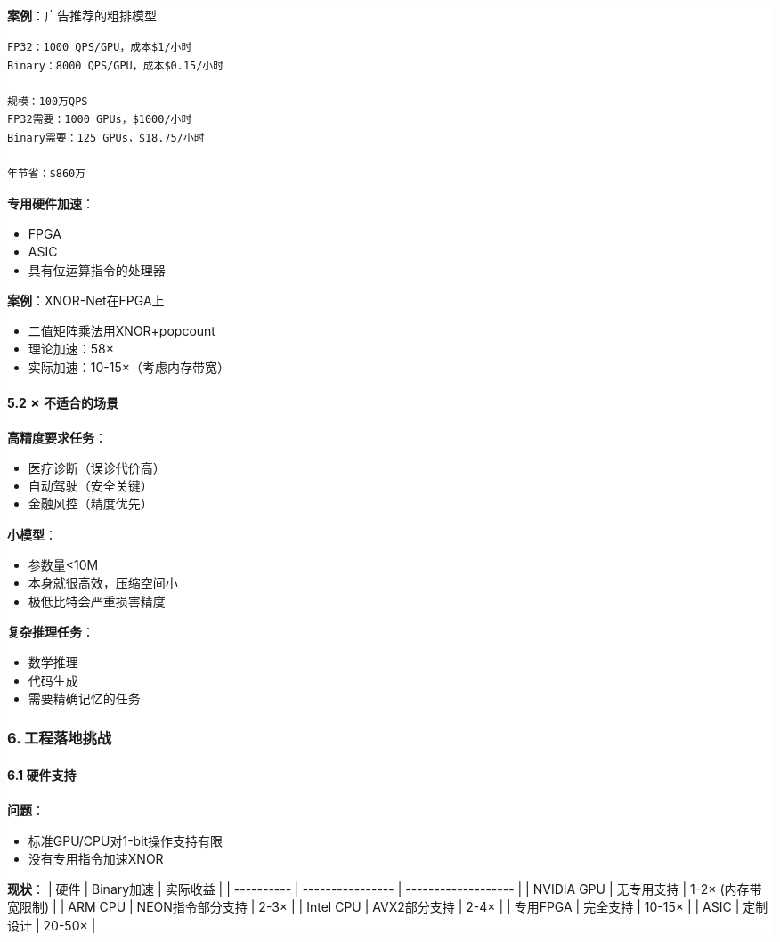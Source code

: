 **案例**：广告推荐的粗排模型
```
FP32：1000 QPS/GPU，成本$1/小时
Binary：8000 QPS/GPU，成本$0.15/小时

规模：100万QPS
FP32需要：1000 GPUs，$1000/小时
Binary需要：125 GPUs，$18.75/小时

年节省：$860万
```

**专用硬件加速**：
- FPGA
- ASIC
- 具有位运算指令的处理器

**案例**：XNOR-Net在FPGA上
- 二值矩阵乘法用XNOR+popcount
- 理论加速：58×
- 实际加速：10-15×（考虑内存带宽）

#### 5.2 ✗ 不适合的场景

**高精度要求任务**：
- 医疗诊断（误诊代价高）
- 自动驾驶（安全关键）
- 金融风控（精度优先）

**小模型**：
- 参数量<10M
- 本身就很高效，压缩空间小
- 极低比特会严重损害精度

**复杂推理任务**：
- 数学推理
- 代码生成
- 需要精确记忆的任务

### 6. 工程落地挑战

#### 6.1 硬件支持
**问题**：
- 标准GPU/CPU对1-bit操作支持有限
- 没有专用指令加速XNOR

**现状**：
| 硬件       | Binary加速       | 实际收益            |
| ---------- | ---------------- | ------------------- |
| NVIDIA GPU | 无专用支持       | 1-2× (内存带宽限制) |
| ARM CPU    | NEON指令部分支持 | 2-3×                |
| Intel CPU  | AVX2部分支持     | 2-4×                |
| 专用FPGA   | 完全支持         | 10-15×              |
| ASIC       | 定制设计         | 20-50×              |
